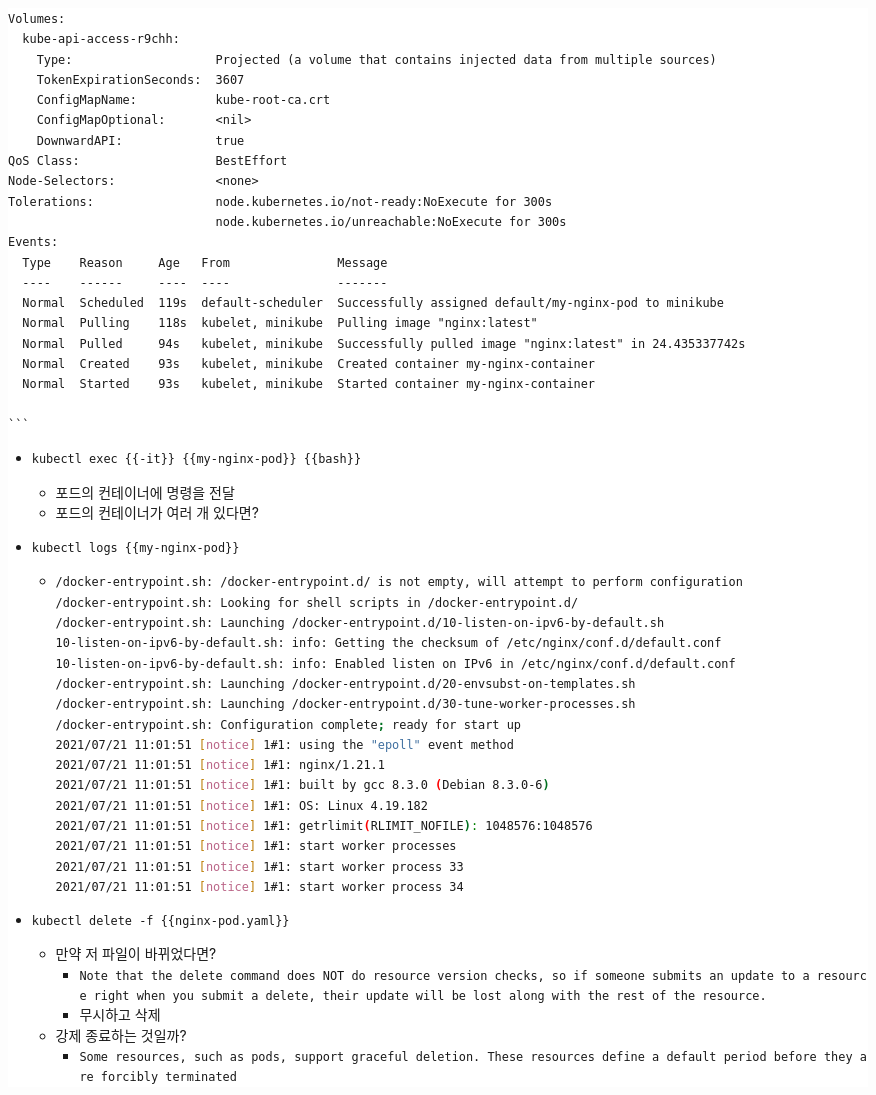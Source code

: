     Volumes:
      kube-api-access-r9chh:
        Type:                    Projected (a volume that contains injected data from multiple sources)
        TokenExpirationSeconds:  3607
        ConfigMapName:           kube-root-ca.crt
        ConfigMapOptional:       <nil>
        DownwardAPI:             true
    QoS Class:                   BestEffort
    Node-Selectors:              <none>
    Tolerations:                 node.kubernetes.io/not-ready:NoExecute for 300s
                                 node.kubernetes.io/unreachable:NoExecute for 300s
    Events:
      Type    Reason     Age   From               Message
      ----    ------     ----  ----               -------
      Normal  Scheduled  119s  default-scheduler  Successfully assigned default/my-nginx-pod to minikube
      Normal  Pulling    118s  kubelet, minikube  Pulling image "nginx:latest"
      Normal  Pulled     94s   kubelet, minikube  Successfully pulled image "nginx:latest" in 24.435337742s
      Normal  Created    93s   kubelet, minikube  Created container my-nginx-container
      Normal  Started    93s   kubelet, minikube  Started container my-nginx-container
    
    ```

- `kubectl exec {{-it}} {{my-nginx-pod}} {{bash}}`

  - 포드의 컨테이너에 명령을 전달
  - 포드의 컨테이너가 여러 개 있다면?

- `kubectl logs {{my-nginx-pod}}`

  - ```sh
    /docker-entrypoint.sh: /docker-entrypoint.d/ is not empty, will attempt to perform configuration
    /docker-entrypoint.sh: Looking for shell scripts in /docker-entrypoint.d/
    /docker-entrypoint.sh: Launching /docker-entrypoint.d/10-listen-on-ipv6-by-default.sh
    10-listen-on-ipv6-by-default.sh: info: Getting the checksum of /etc/nginx/conf.d/default.conf
    10-listen-on-ipv6-by-default.sh: info: Enabled listen on IPv6 in /etc/nginx/conf.d/default.conf
    /docker-entrypoint.sh: Launching /docker-entrypoint.d/20-envsubst-on-templates.sh
    /docker-entrypoint.sh: Launching /docker-entrypoint.d/30-tune-worker-processes.sh
    /docker-entrypoint.sh: Configuration complete; ready for start up
    2021/07/21 11:01:51 [notice] 1#1: using the "epoll" event method
    2021/07/21 11:01:51 [notice] 1#1: nginx/1.21.1
    2021/07/21 11:01:51 [notice] 1#1: built by gcc 8.3.0 (Debian 8.3.0-6) 
    2021/07/21 11:01:51 [notice] 1#1: OS: Linux 4.19.182
    2021/07/21 11:01:51 [notice] 1#1: getrlimit(RLIMIT_NOFILE): 1048576:1048576
    2021/07/21 11:01:51 [notice] 1#1: start worker processes
    2021/07/21 11:01:51 [notice] 1#1: start worker process 33
    2021/07/21 11:01:51 [notice] 1#1: start worker process 34
    ```

- `kubectl delete -f {{nginx-pod.yaml}}`

  - 만약 저 파일이 바뀌었다면?
    - `Note that the delete command does NOT do resource version checks, so if someone submits an update to a resource right when you submit a delete, their update will be lost along with the rest of the resource.`
    - 무시하고 삭제
  - 강제 종료하는 것일까?
    - `Some resources, such as pods, support graceful deletion. These resources define a default period before they are forcibly terminated`

